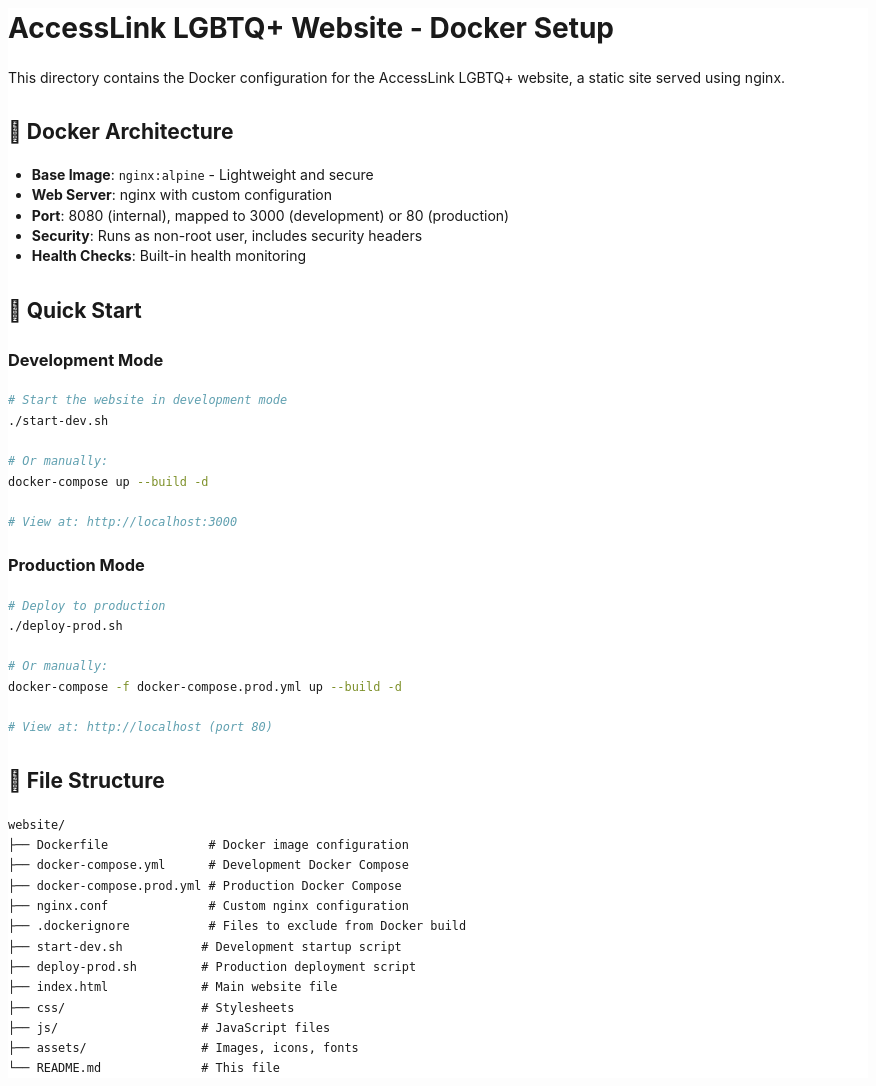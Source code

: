 # AccessLink LGBTQ+ Website - Docker Setup

This directory contains the Docker configuration for the AccessLink LGBTQ+ website, a static site served using nginx.

## 🐳 Docker Architecture

- **Base Image**: `nginx:alpine` - Lightweight and secure
- **Web Server**: nginx with custom configuration
- **Port**: 8080 (internal), mapped to 3000 (development) or 80 (production)
- **Security**: Runs as non-root user, includes security headers
- **Health Checks**: Built-in health monitoring

## 🚀 Quick Start

### Development Mode

```bash
# Start the website in development mode
./start-dev.sh

# Or manually:
docker-compose up --build -d

# View at: http://localhost:3000
```

### Production Mode

```bash
# Deploy to production
./deploy-prod.sh

# Or manually:
docker-compose -f docker-compose.prod.yml up --build -d

# View at: http://localhost (port 80)
```

## 📁 File Structure

```
website/
├── Dockerfile              # Docker image configuration
├── docker-compose.yml      # Development Docker Compose
├── docker-compose.prod.yml # Production Docker Compose
├── nginx.conf              # Custom nginx configuration
├── .dockerignore           # Files to exclude from Docker build
├── start-dev.sh           # Development startup script
├── deploy-prod.sh         # Production deployment script
├── index.html             # Main website file
├── css/                   # Stylesheets
├── js/                    # JavaScript files
├── assets/                # Images, icons, fonts
└── README.md              # This file
```
